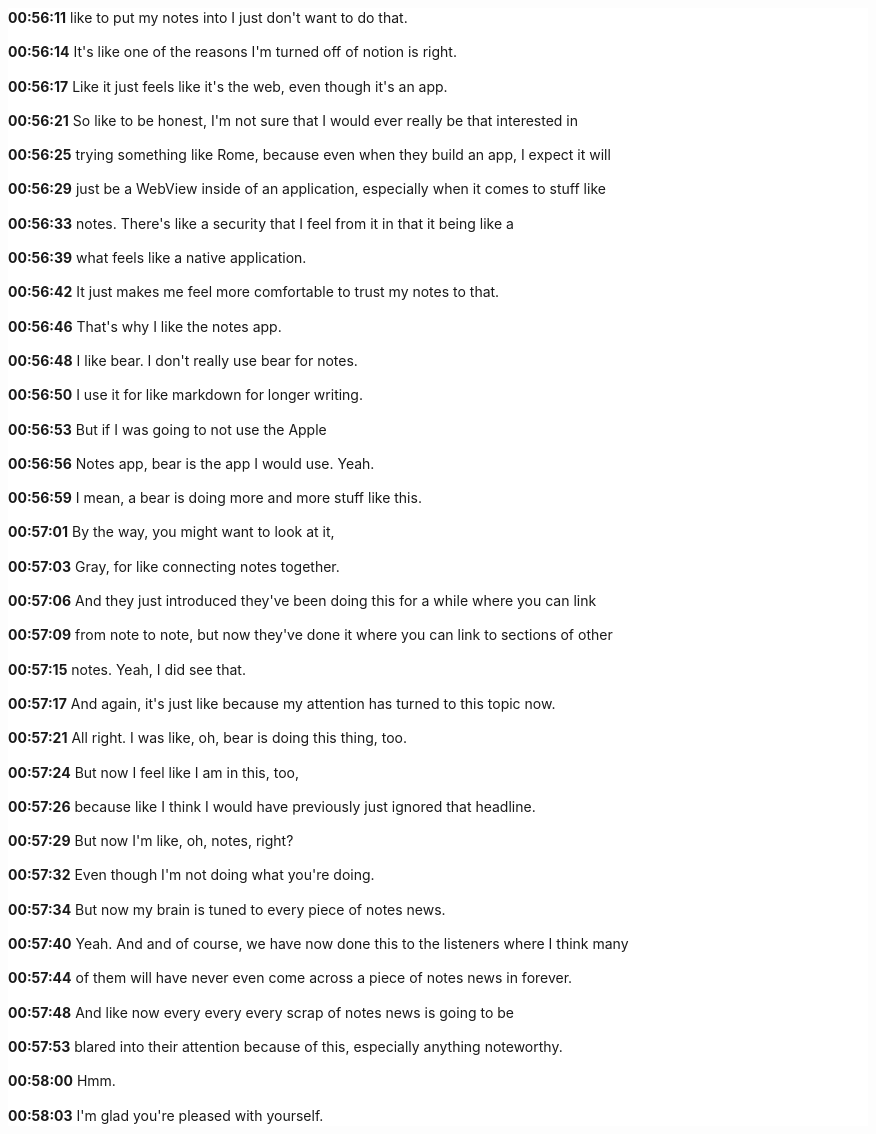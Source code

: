 **00:56:11** like to put my notes into I just don't want to do that.

**00:56:14** It's like one of the reasons I'm turned off of notion is right.

**00:56:17** Like it just feels like it's the web, even though it's an app.

**00:56:21** So like to be honest, I'm not sure that I would ever really be that interested in

**00:56:25** trying something like Rome, because even when they build an app, I expect it will

**00:56:29** just be a WebView inside of an application, especially when it comes to stuff like

**00:56:33** notes. There's like a security that I feel from it in that it being like a

**00:56:39** what feels like a native application.

**00:56:42** It just makes me feel more comfortable to trust my notes to that.

**00:56:46** That's why I like the notes app.

**00:56:48** I like bear. I don't really use bear for notes.

**00:56:50** I use it for like markdown for longer writing.

**00:56:53** But if I was going to not use the Apple

**00:56:56** Notes app, bear is the app I would use. Yeah.

**00:56:59** I mean, a bear is doing more and more stuff like this.

**00:57:01** By the way, you might want to look at it,

**00:57:03** Gray, for like connecting notes together.

**00:57:06** And they just introduced they've been doing this for a while where you can link

**00:57:09** from note to note, but now they've done it where you can link to sections of other

**00:57:15** notes. Yeah, I did see that.

**00:57:17** And again, it's just like because my attention has turned to this topic now.

**00:57:21** All right. I was like, oh, bear is doing this thing, too.

**00:57:24** But now I feel like I am in this, too,

**00:57:26** because like I think I would have previously just ignored that headline.

**00:57:29** But now I'm like, oh, notes, right?

**00:57:32** Even though I'm not doing what you're doing.

**00:57:34** But now my brain is tuned to every piece of notes news.

**00:57:40** Yeah. And and of course, we have now done this to the listeners where I think many

**00:57:44** of them will have never even come across a piece of notes news in forever.

**00:57:48** And like now every every every scrap of notes news is going to be

**00:57:53** blared into their attention because of this, especially anything noteworthy.

**00:58:00** Hmm.

**00:58:03** I'm glad you're pleased with yourself.
